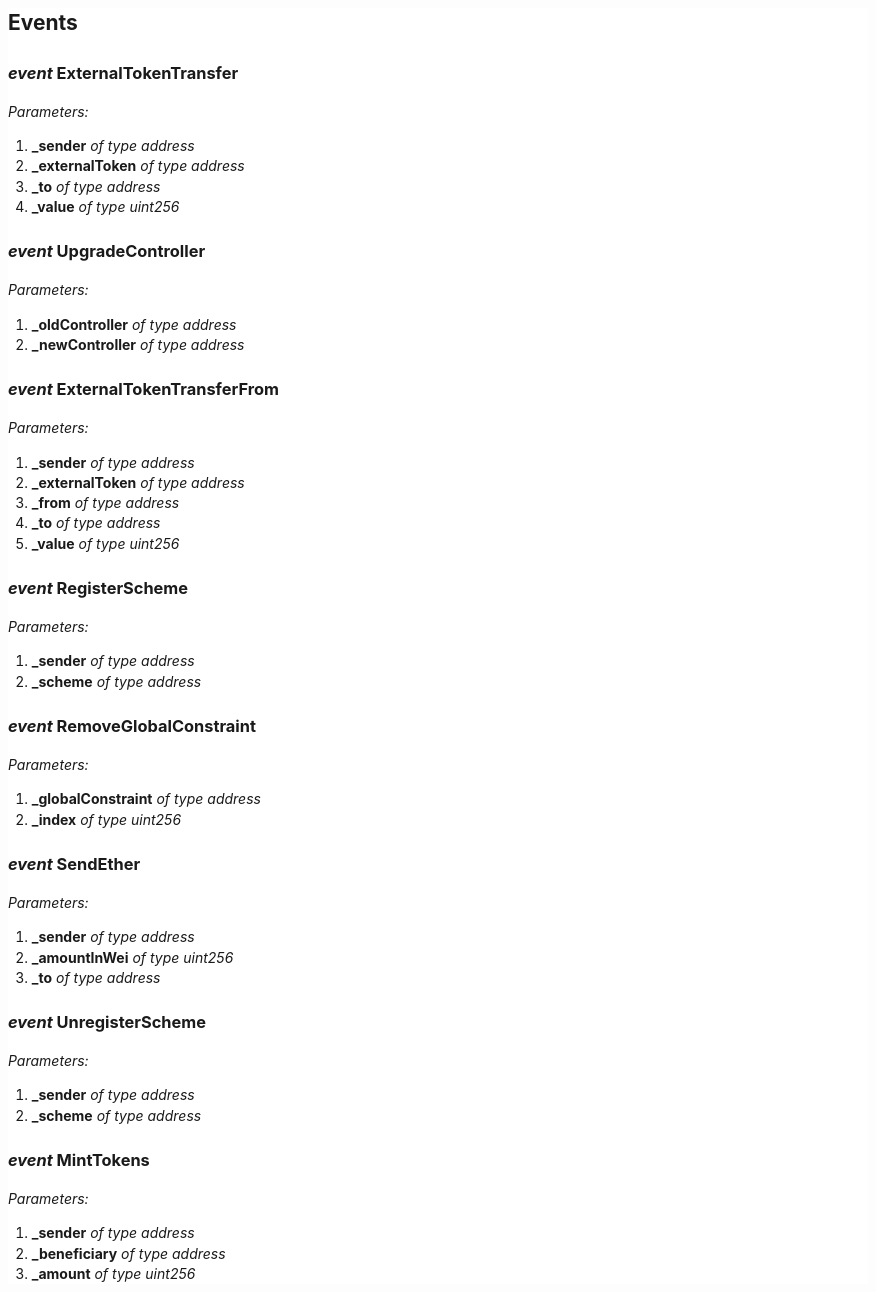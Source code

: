 ## Events
### *event* ExternalTokenTransfer
*Parameters:*
1. **_sender** *of type address*
2. **_externalToken** *of type address*
3. **_to** *of type address*
4. **_value** *of type uint256*

### *event* UpgradeController
*Parameters:*
1. **_oldController** *of type address*
2. **_newController** *of type address*

### *event* ExternalTokenTransferFrom
*Parameters:*
1. **_sender** *of type address*
2. **_externalToken** *of type address*
3. **_from** *of type address*
4. **_to** *of type address*
5. **_value** *of type uint256*

### *event* RegisterScheme
*Parameters:*
1. **_sender** *of type address*
2. **_scheme** *of type address*

### *event* RemoveGlobalConstraint
*Parameters:*
1. **_globalConstraint** *of type address*
2. **_index** *of type uint256*

### *event* SendEther
*Parameters:*
1. **_sender** *of type address*
2. **_amountInWei** *of type uint256*
3. **_to** *of type address*

### *event* UnregisterScheme
*Parameters:*
1. **_sender** *of type address*
2. **_scheme** *of type address*

### *event* MintTokens
*Parameters:*
1. **_sender** *of type address*
2. **_beneficiary** *of type address*
3. **_amount** *of type uint256*
